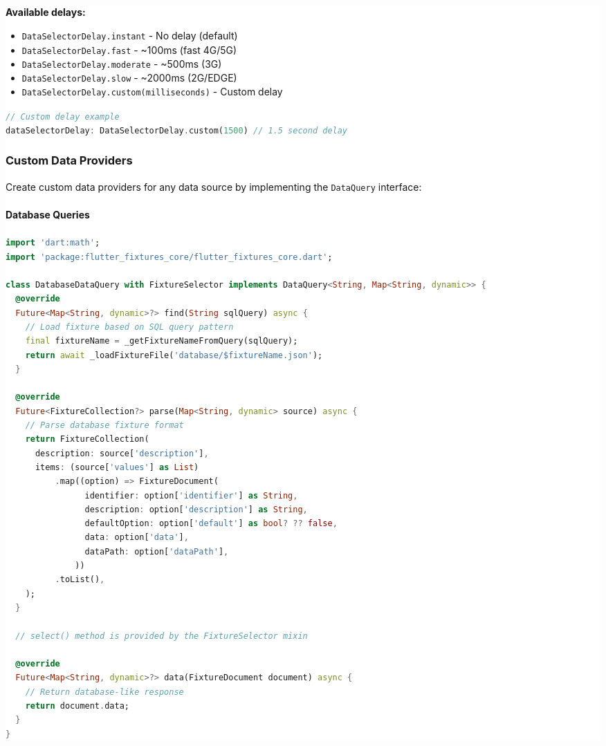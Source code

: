 **Available delays:**
- `DataSelectorDelay.instant` - No delay (default)
- `DataSelectorDelay.fast` - ~100ms (fast 4G/5G)
- `DataSelectorDelay.moderate` - ~500ms (3G)
- `DataSelectorDelay.slow` - ~2000ms (2G/EDGE)
- `DataSelectorDelay.custom(milliseconds)` - Custom delay

```dart
// Custom delay example
dataSelectorDelay: DataSelectorDelay.custom(1500) // 1.5 second delay
```

### Custom Data Providers

Create custom data providers for any data source by implementing the `DataQuery` interface:

#### Database Queries
```dart
import 'dart:math';
import 'package:flutter_fixtures_core/flutter_fixtures_core.dart';

class DatabaseDataQuery with FixtureSelector implements DataQuery<String, Map<String, dynamic>> {
  @override
  Future<Map<String, dynamic>?> find(String sqlQuery) async {
    // Load fixture based on SQL query pattern
    final fixtureName = _getFixtureNameFromQuery(sqlQuery);
    return await _loadFixtureFile('database/$fixtureName.json');
  }

  @override
  Future<FixtureCollection?> parse(Map<String, dynamic> source) async {
    // Parse database fixture format
    return FixtureCollection(
      description: source['description'],
      items: (source['values'] as List)
          .map((option) => FixtureDocument(
                identifier: option['identifier'] as String,
                description: option['description'] as String,
                defaultOption: option['default'] as bool? ?? false,
                data: option['data'],
                dataPath: option['dataPath'],
              ))
          .toList(),
    );
  }

  // select() method is provided by the FixtureSelector mixin

  @override
  Future<Map<String, dynamic>?> data(FixtureDocument document) async {
    // Return database-like response
    return document.data;
  }
}
```
